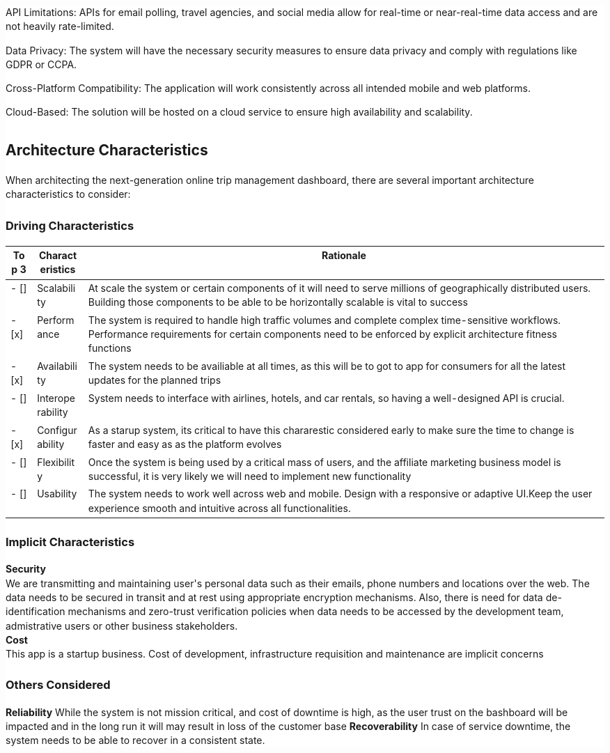 API Limitations: APIs for email polling, travel agencies, and social media allow for real-time or near-real-time data access and are not heavily rate-limited.

Data Privacy: The system will have the necessary security measures to ensure data privacy and comply with regulations like GDPR or CCPA.

Cross-Platform Compatibility: The application will work consistently across all intended mobile and web platforms.

Cloud-Based: The solution will be hosted on a cloud service to ensure high availability and scalability.



## Architecture Characteristics
When architecting the next-generation online trip management dashboard, there are several important architecture characteristics to consider:

### Driving Characteristics

|  Top 3   | Characteristics | Rationale |
| ----------- | ----------- | ----------- |
| - [] | Scalability | At scale the system or certain components of it will need to serve millions of geographically distributed users. Building those components to be able to be horizontally scalable is vital to success |
| - [x] | Performance | The system is required to handle high traffic volumes and complete complex time-sensitive workflows. Performance requirements for certain components need to be enforced by explicit architecture fitness functions |
| - [x] | Availability | The system needs to be availiable at all times, as this will be to got to app for consumers for all the latest updates for the planned trips |
| - [] | Interoperability | System needs to interface with airlines, hotels, and car rentals, so having a well-designed API is crucial. |
| - [x] | Configurability |  As a starup system, its critical to have this chararestic considered early to make sure the time to change is faster and easy as as the platform evolves |
| - [] | Flexibility | Once the system is being used by a critical mass of users, and the affiliate marketing business model is successful, it is very likely we will need to implement new functionality |
| - [] | Usability | The system needs to work well across web and mobile. Design with a responsive or adaptive UI.Keep the user experience smooth and intuitive across all functionalities.|

### Implicit Characteristics
**Security**  
We are transmitting and maintaining user's personal data such as their emails, phone numbers and locations over the web. The data needs to be secured in transit and at rest using appropriate encryption mechanisms. Also, there is need for data de-identification mechanisms and zero-trust verification policies when data needs to be accessed by the development team, admistrative users or other business stakeholders.  
**Cost**  
This app is a startup business. Cost of development, infrastructure requisition and maintenance are implicit concerns

### Others Considered
**Reliability**
While the system is not mission critical, and cost of downtime is high, as the user trust on the bashboard will be impacted and in the long run it will may result in loss of the customer base
**Recoverability**
In case of service downtime, the system needs to be able to recover in a consistent state.
